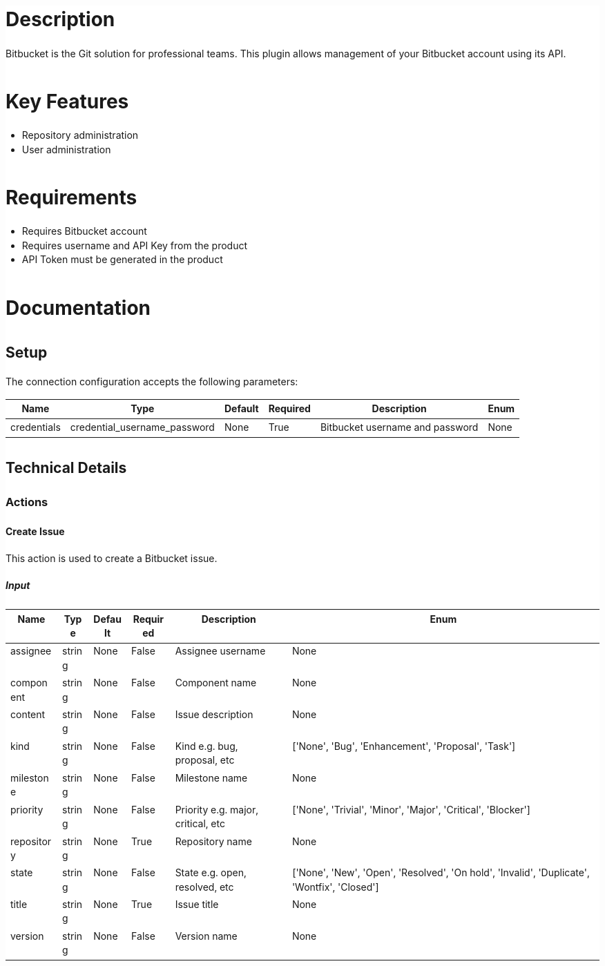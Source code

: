 # Description

Bitbucket is the Git solution for professional teams. This plugin allows management of your Bitbucket account using its API.

# Key Features

* Repository administration
* User administration

# Requirements

* Requires Bitbucket account
* Requires username and API Key from the product
* API Token must be generated in the product

# Documentation

## Setup

The connection configuration accepts the following parameters:

|Name|Type|Default|Required|Description|Enum|
|----|----|-------|--------|-----------|----|
|credentials|credential_username_password|None|True|Bitbucket username and password|None|

## Technical Details

### Actions

#### Create Issue

This action is used to create a Bitbucket issue.

##### Input

|Name|Type|Default|Required|Description|Enum|
|----|----|-------|--------|-----------|----|
|assignee|string|None|False|Assignee username|None|
|component|string|None|False|Component name|None|
|content|string|None|False|Issue description|None|
|kind|string|None|False|Kind e.g. bug, proposal, etc|['None', 'Bug', 'Enhancement', 'Proposal', 'Task']|
|milestone|string|None|False|Milestone name|None|
|priority|string|None|False|Priority e.g. major, critical, etc|['None', 'Trivial', 'Minor', 'Major', 'Critical', 'Blocker']|
|repository|string|None|True|Repository name|None|
|state|string|None|False|State e.g. open, resolved, etc|['None', 'New', 'Open', 'Resolved', 'On hold', 'Invalid', 'Duplicate', 'Wontfix', 'Closed']|
|title|string|None|True|Issue title|None|
|version|string|None|False|Version name|None|
